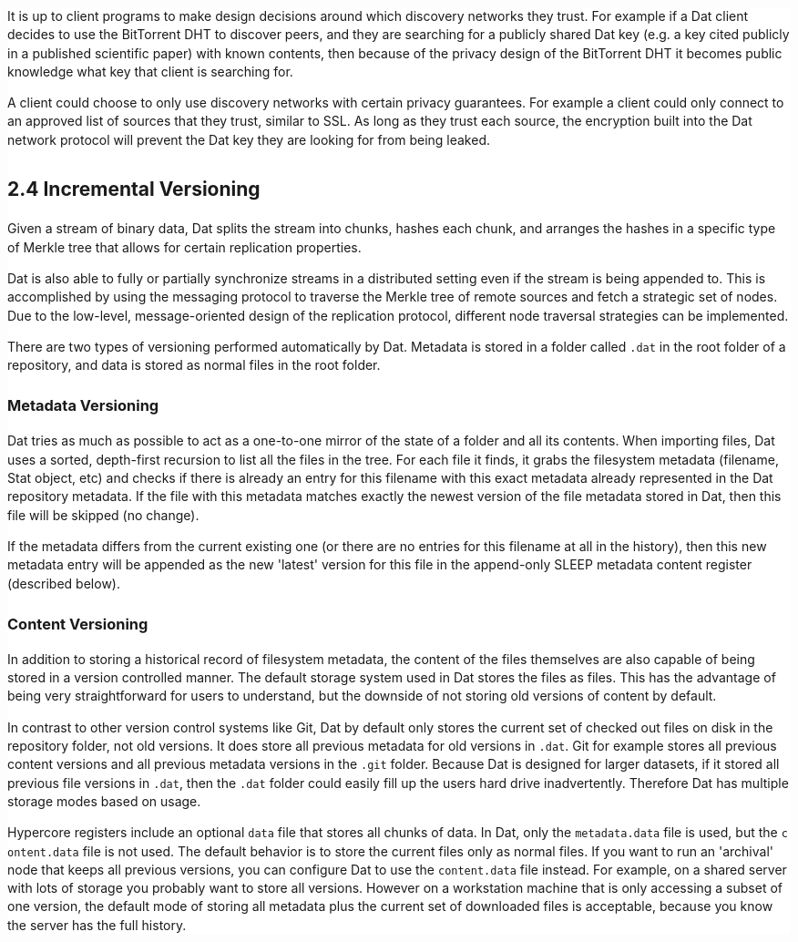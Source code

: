 It is up to client programs to make design decisions around which discovery networks they trust. For example if a Dat client decides to use the BitTorrent DHT to discover peers, and they are searching for a publicly shared Dat key (e.g. a key cited publicly in a published scientific paper) with known contents, then because of the privacy design of the BitTorrent DHT it becomes public knowledge what key that client is searching for.

A client could choose to only use discovery networks with certain privacy guarantees. For example a client could only connect to an approved list of sources that they trust, similar to SSL. As long as they trust each source, the encryption built into the Dat network protocol will prevent the Dat key they are looking for from being leaked.

## 2.4 Incremental Versioning

Given a stream of binary data, Dat splits the stream into chunks, hashes each chunk, and arranges the hashes in a specific type of Merkle tree that allows for certain replication properties.

Dat is also able to fully or partially synchronize streams in a distributed setting even if the stream is being appended to. This is accomplished by using the messaging protocol to traverse the Merkle tree of remote sources and fetch a strategic set of nodes. Due to the low-level, message-oriented design of the replication protocol, different node traversal strategies can be implemented.

There are two types of versioning performed automatically by Dat. Metadata is stored in a folder called `.dat` in the root folder of a repository, and data is stored as normal files in the root folder.

### Metadata Versioning

Dat tries as much as possible to act as a one-to-one mirror of the state of a folder and all its contents. When importing files, Dat uses a sorted, depth-first recursion to list all the files in the tree. For each file it finds, it grabs the filesystem metadata (filename, Stat object, etc) and checks if there is already an entry for this filename with this exact metadata already represented in the Dat repository metadata. If the file with this metadata matches exactly the newest version of the file metadata stored in Dat, then this file will be skipped (no change).

If the metadata differs from the current existing one (or there are no entries for this filename at all in the history), then this new metadata entry will be appended as the new 'latest' version for this file in the append-only SLEEP metadata content register (described below).

### Content Versioning

In addition to storing a historical record of filesystem metadata, the content of the files themselves are also capable of being stored in a version controlled manner. The default storage system used in Dat stores the files as files. This has the advantage of being very straightforward for users to understand, but the downside of not storing old versions of content by default.

In contrast to other version control systems like Git, Dat by default only stores the current set of checked out files on disk in the repository folder, not old versions. It does store all previous metadata for old versions in `.dat`. Git for example stores all previous content versions and all previous metadata versions in the `.git` folder. Because Dat is designed for larger datasets, if it stored all previous file versions in `.dat`, then the `.dat` folder could easily fill up the users hard drive inadvertently. Therefore Dat has multiple storage modes based on usage.

Hypercore registers include an optional `data` file that stores all chunks of data. In Dat, only the `metadata.data` file is used, but the `content.data` file is not used. The default behavior is to store the current files only as normal files. If you want to run an 'archival' node that keeps all previous versions, you can configure Dat to use the `content.data` file instead. For example, on a shared server with lots of storage you probably want to store all versions. However on a workstation machine that is only accessing a subset of one version, the default mode of storing all metadata plus the current set of downloaded files is acceptable, because you know the server has the full history.

